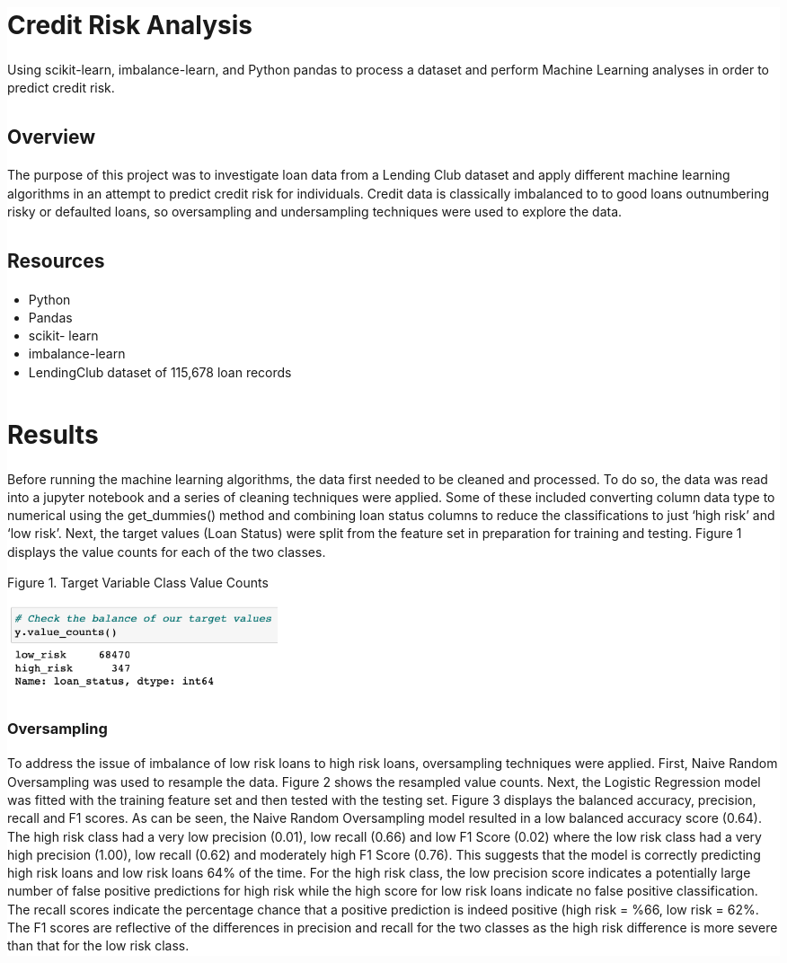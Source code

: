# Credit Risk Analysis
Using scikit-learn, imbalance-learn,  and Python pandas to process a dataset and perform Machine Learning analyses in order to predict credit risk. 

## Overview
The purpose of this project was to investigate loan data from a Lending Club dataset and apply different machine learning algorithms in an attempt to predict credit risk for individuals. Credit data is classically imbalanced to to good loans outnumbering risky or defaulted loans, so oversampling and undersampling techniques were used to explore the data. 


## Resources
  * Python
  * Pandas
  * scikit- learn
  * imbalance-learn
  * LendingClub dataset of 115,678 loan records


# Results
Before running the machine learning algorithms, the data first needed to be cleaned and processed. To do so, the data was read into a jupyter notebook and a series of cleaning techniques were applied.  Some of these included converting column data type to numerical using the get_dummies() method and combining loan status columns to reduce the classifications to just ‘high risk’ and ‘low risk’. Next, the target values (Loan Status) were split from the feature set in preparation for training and testing. Figure 1 displays the value counts for each of the two classes. 

Figure 1. Target Variable Class Value Counts

<img src="Resources/target_value_counts.png" width="35%">


### Oversampling
To address the issue of imbalance of low risk loans to high risk loans, oversampling techniques were applied. First, Naive Random Oversampling was used to resample the data. Figure 2 shows the resampled value counts. Next, the Logistic Regression model was fitted with the training feature set and then tested with the testing set. Figure 3 displays the balanced accuracy, precision, recall and F1 scores. As can be seen, the Naive Random Oversampling model resulted in a low balanced accuracy score (0.64). The high risk class had a very low precision (0.01), low recall (0.66) and low F1 Score (0.02) where the low risk class had a very high precision (1.00), low recall (0.62) and moderately high F1 Score (0.76). This  suggests that the model is correctly  predicting high risk loans and low risk loans 64% of the time. For the high risk class, the low precision score indicates a potentially large number of false positive predictions for high risk while the high score for low risk loans indicate no false positive classification. The recall scores indicate the percentage chance that a positive prediction is indeed positive (high risk = %66, low risk = 62%. The F1 scores are reflective of the differences in precision and recall for the two classes as the high risk difference is more severe than that for the low risk class. 

